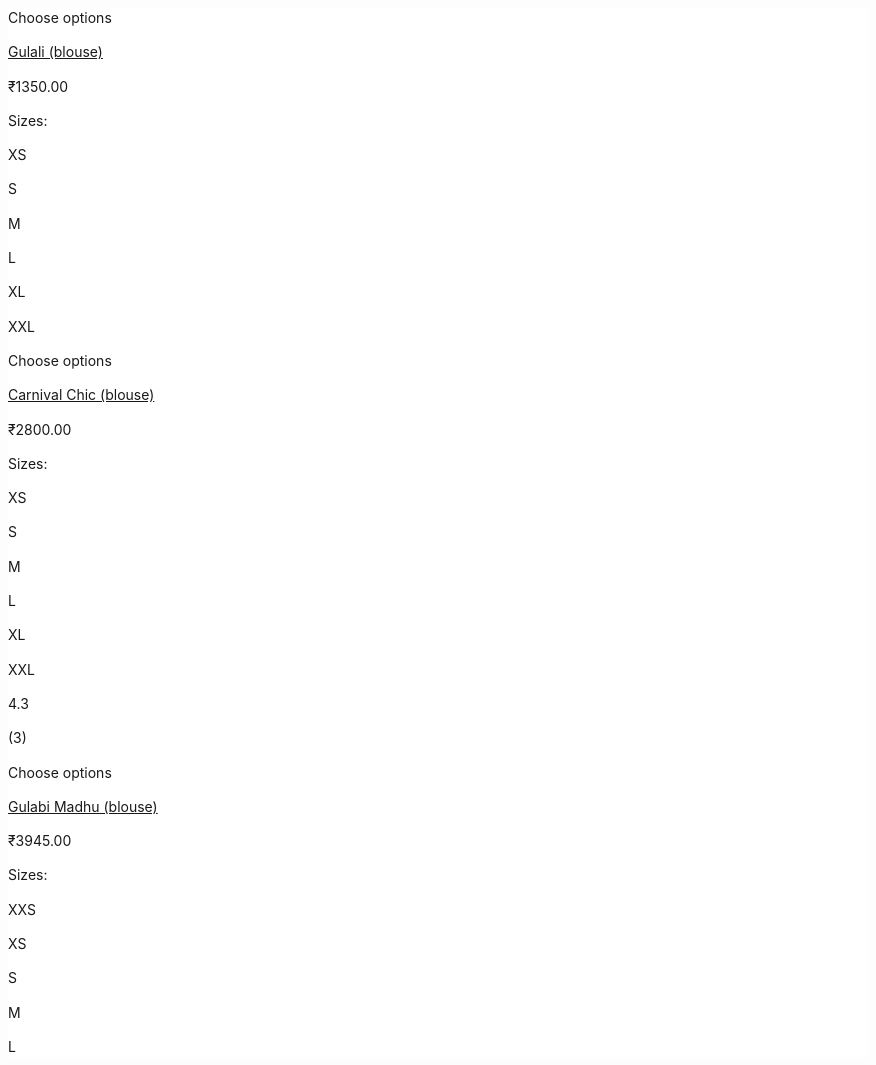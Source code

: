 Choose options

[Gulali (blouse)](https://suta.in/products/gulali)

₹1350.00

Sizes:

XS

S

M

L

XL

XXL

[](https://suta.in/products/carnival-chic)

Choose options

[Carnival Chic (blouse)](https://suta.in/products/carnival-chic)

₹2800.00

Sizes:

XS

S

M

L

XL

XXL

[](https://suta.in/products/gulabi-madhu)

4.3

(3)

Choose options

[Gulabi Madhu (blouse)](https://suta.in/products/gulabi-madhu)

₹3945.00

Sizes:

XXS

XS

S

M

L
